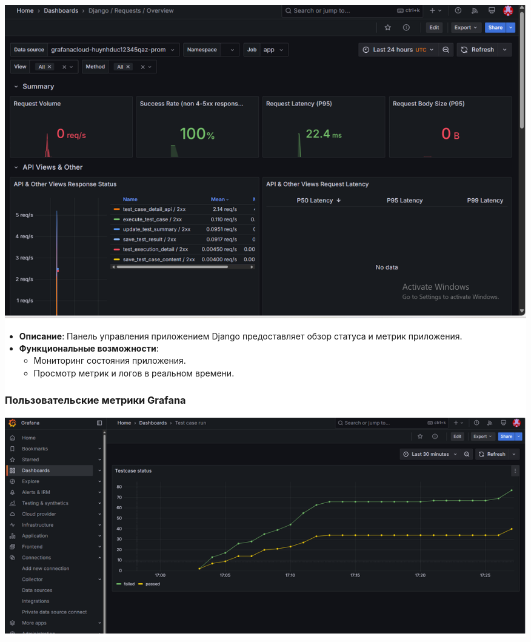 ![Панель управления приложением Django](img/django_app_dashboard.png)

- **Описание**: Панель управления приложением Django предоставляет обзор статуса и метрик приложения.
- **Функциональные возможности**:
  - Мониторинг состояния приложения.
  - Просмотр метрик и логов в реальном времени.

### Пользовательские метрики Grafana

![Пользовательские метрики Grafana](img/grafana%20custom%20metrics.png)
